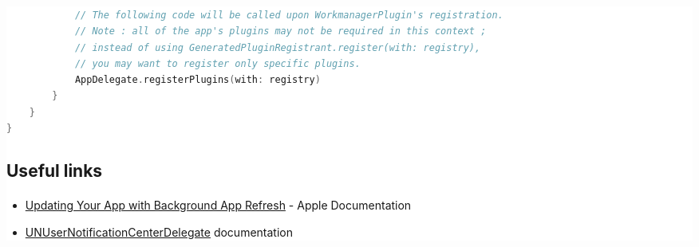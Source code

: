 ```Swift
            // The following code will be called upon WorkmanagerPlugin's registration.
            // Note : all of the app's plugins may not be required in this context ;
            // instead of using GeneratedPluginRegistrant.register(with: registry),
            // you may want to register only specific plugins.
            AppDelegate.registerPlugins(with: registry)
        }
    }
}
```



## Useful links

- [Updating Your App with Background App Refresh](https://developer.apple.com/documentation/uikit/app_and_environment/scenes/preparing_your_ui_to_run_in_the_background/updating_your_app_with_background_app_refresh) - Apple Documentation

- [UNUserNotificationCenterDelegate](https://developer.apple.com/documentation/usernotifications/unusernotificationcenterdelegate/1649518-usernotificationcenter) documentation

